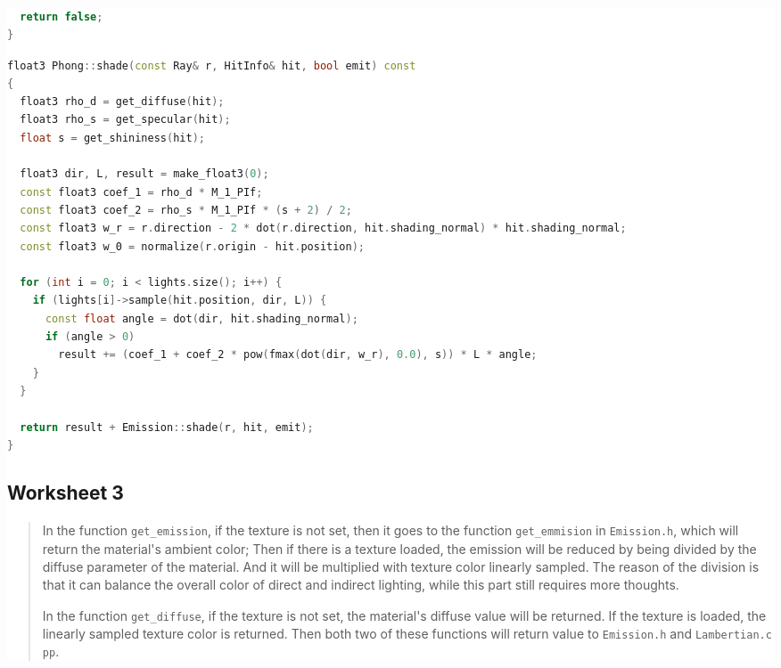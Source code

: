 ```cpp
  return false;
}
```
```cpp
float3 Phong::shade(const Ray& r, HitInfo& hit, bool emit) const
{
  float3 rho_d = get_diffuse(hit);
  float3 rho_s = get_specular(hit);
  float s = get_shininess(hit);

  float3 dir, L, result = make_float3(0);
  const float3 coef_1 = rho_d * M_1_PIf;
  const float3 coef_2 = rho_s * M_1_PIf * (s + 2) / 2;
  const float3 w_r = r.direction - 2 * dot(r.direction, hit.shading_normal) * hit.shading_normal;
  const float3 w_0 = normalize(r.origin - hit.position);

  for (int i = 0; i < lights.size(); i++) {
    if (lights[i]->sample(hit.position, dir, L)) {
      const float angle = dot(dir, hit.shading_normal);
      if (angle > 0)
        result += (coef_1 + coef_2 * pow(fmax(dot(dir, w_r), 0.0), s)) * L * angle;
    }
  }

  return result + Emission::shade(r, hit, emit);
}
```





## Worksheet 3





> In the function `get_emission`, if the texture is not set, then it goes to the function `get_emmision` in `Emission.h`, which will return the material's ambient color; Then if there is a texture loaded, the emission will be reduced by being divided by the diffuse parameter of the material. And it will be multiplied with texture color linearly sampled. The reason of the division is that it can balance the overall color of direct and indirect lighting, while this part still requires more thoughts.
> 
> In the function `get_diffuse`, if the texture is not set, the material's diffuse value will be returned. If the texture is loaded, the linearly sampled texture color is returned. Then both two of these functions will return value to `Emission.h` and `Lambertian.cpp`.
